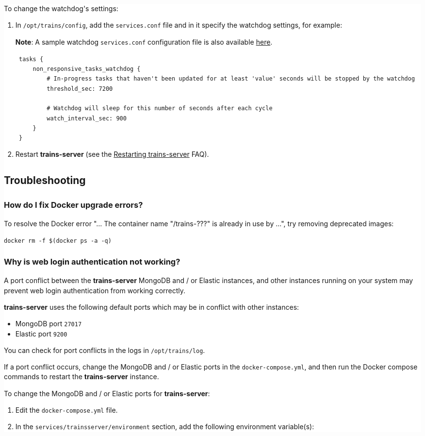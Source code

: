 To change the watchdog's settings:

1. In `/opt/trains/config`, add the `services.conf` file and in it specify the watchdog settings, for example:

    **Note**: A sample watchdog `services.conf` configuration file is also available [here](https://github.com/allegroai/trains-server/blob/master/docs/services.conf).

        tasks {
            non_responsive_tasks_watchdog {
                # In-progress tasks that haven't been updated for at least 'value' seconds will be stopped by the watchdog
                threshold_sec: 7200
        
                # Watchdog will sleep for this number of seconds after each cycle
                watch_interval_sec: 900
            }
        }

1. Restart **trains-server** (see the [Restarting trains-server](#restart) FAQ).

## Troubleshooting

### How do I fix Docker upgrade errors? <a name="common-docker-upgrade-errors"></a>

To resolve the Docker error "... The container name "/trains-???" is already in use by ...", try removing deprecated images:

    docker rm -f $(docker ps -a -q)

### Why is web login authentication not working?

A port conflict between the **trains-server** MongoDB and / or Elastic instances, and other
instances running on your system may prevent web login authentication
from working correctly. 

**trains-server** uses the following default ports which may be in conflict with other instances:

* MongoDB port `27017`
* Elastic port `9200`

You can check for port conflicts in the logs in `/opt/trains/log`.

If a port conflict occurs, change the MongoDB and / or Elastic ports in the `docker-compose.yml`,
and then run the Docker compose commands to restart the **trains-server** instance.

To change the MongoDB and / or Elastic ports for **trains-server**:

1. Edit the `docker-compose.yml` file.

1. In the `services/trainsserver/environment` section, add the following environment variable(s):
